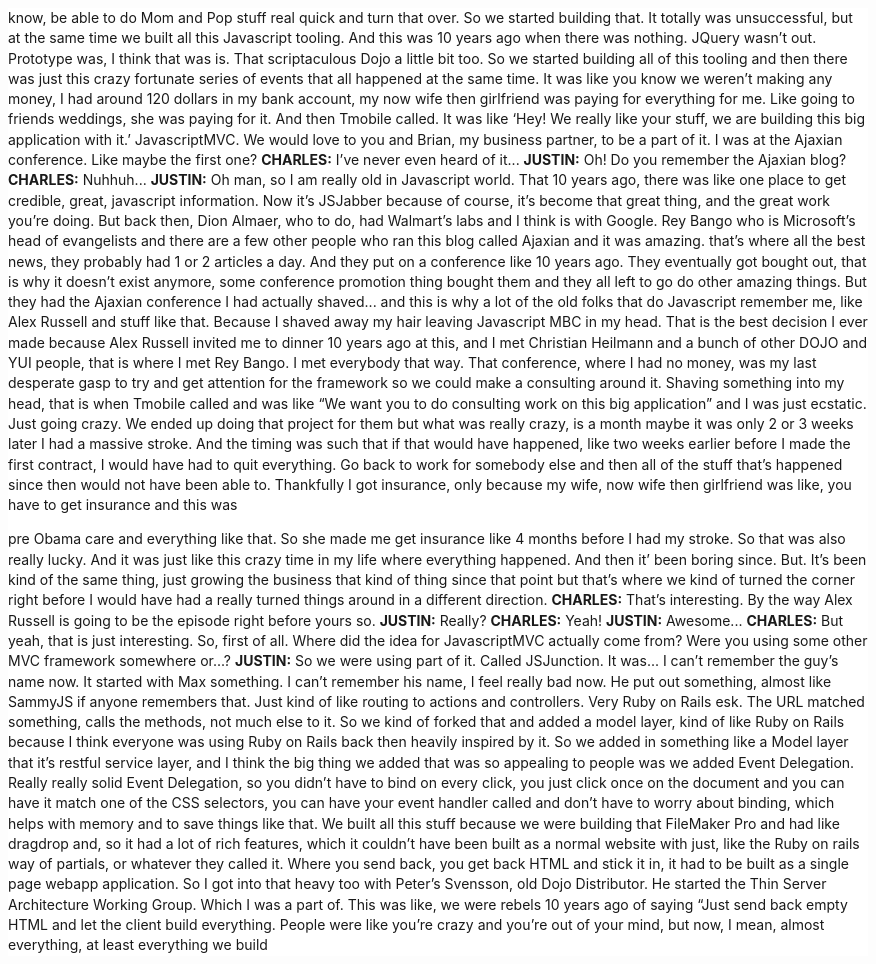know, be able to do Mom and Pop stuff real quick and turn that over. So we started building that. It totally was unsuccessful, but at the same time we built all this Javascript tooling. And this was 10 years ago when there was nothing. JQuery wasn’t out. Prototype was, I think that was is. That scriptaculous Dojo a little bit too. So we started building all of this tooling and then there was just this crazy fortunate series of events that all happened at the same time. It was like you know we weren’t making any money, I had around 120 dollars in my bank account, my now wife then girlfriend was paying for everything for me. Like going to friends weddings, she was paying for it. And then T­mobile called. It was like ‘Hey! We really like your stuff, we are building this big application with it.’ JavascriptMVC. We would love to you and Brian, my business partner, to be a part of it. I was at the Ajaxian conference. Like maybe the first one? **CHARLES:** I’ve never even heard of it... **JUSTIN:** Oh! Do you remember the Ajaxian blog? **CHARLES:** Nuhhuh... **JUSTIN:** Oh man, so I am really old in Javascript world. That 10 years ago, there was like one place to get credible, great, javascript information. Now it’s JSJabber because of course, it’s become that great thing, and the great work you’re doing. But back then, Dion Almaer, who to do, had Walmart’s labs and I think is with Google. Rey Bango who is Microsoft’s head of evangelists and there are a few other people who ran this blog called Ajaxian and it was amazing. that’s where all the best news, they probably had 1 or 2 articles a day. And they put on a conference like 10 years ago. They eventually got bought out, that is why it doesn’t exist anymore, some conference promotion thing bought them and they all left to go do other amazing things. But they had the Ajaxian conference I had actually shaved... and this is why a lot of the old folks that do Javascript remember me, like Alex Russell and stuff like that. Because I shaved away my hair leaving Javascript MBC in my head. That is the best decision I ever made because Alex Russell invited me to dinner 10 years ago at this, and I met Christian Heilmann and a bunch of other DOJO and YUI people, that is where I met Rey Bango. I met everybody that way. That conference, where I had no money, was my last desperate gasp to try and get attention for the framework so we could make a consulting around it. Shaving something into my head, that is when T­mobile called and was like “We want you to do consulting work on this big application” and I was just ecstatic. Just going crazy. We ended up doing that project for them but what was really crazy, is a month maybe it was only 2 or 3 weeks later I had a massive stroke. And the timing was such that if that would have happened, like two weeks earlier before I made the first contract, I would have had to quit everything. Go back to work for somebody else and then all of the stuff that’s happened since then would not have been able to. Thankfully I got insurance, only because my wife, now wife then girlfriend was like, you have to get insurance and this was

pre Obama care and everything like that. So she made me get insurance like 4 months before I had my stroke. So that was also really lucky. And it was just like this crazy time in my life where everything happened. And then it’ been boring since. But. It’s been kind of the same thing, just growing the business that kind of thing since that point but that’s where we kind of turned the corner right before I would have had a really turned things around in a different direction. **CHARLES:** That’s interesting. By the way Alex Russell is going to be the episode right before yours so. **JUSTIN:** Really? **CHARLES:** Yeah! **JUSTIN:** Awesome... **CHARLES:** But yeah, that is just interesting. So, first of all. Where did the idea for JavascriptMVC actually come from? Were you using some other MVC framework somewhere or...? **JUSTIN:** So we were using part of it. Called JSJunction. It was... I can’t remember the guy’s name now. It started with Max something. I can’t remember his name, I feel really bad now. He put out something, almost like SammyJS if anyone remembers that. Just kind of like routing to actions and controllers. Very Ruby on Rails ­esk. The URL matched something, calls the methods, not much else to it. So we kind of forked that and added a model layer, kind of like Ruby on Rails because I think everyone was using Ruby on Rails back then heavily inspired by it. So we added in something like a Model layer that it’s restful service layer, and I think the big thing we added that was so appealing to people was we added Event Delegation. Really really solid Event Delegation, so you didn’t have to bind on every click, you just click once on the document and you can have it match one of the CSS selectors, you can have your event handler called and don’t have to worry about binding, which helps with memory and to save things like that. We built all this stuff because we were building that FileMaker Pro and had like drag­drop and, so it had a lot of rich features, which it couldn’t have been built as a normal website with just, like the Ruby on rails way of partials, or whatever they called it. Where you send back, you get back HTML and stick it in, it had to be built as a single page web­app application. So I got into that heavy too with Peter’s Svensson, old Dojo Distributor. He started the Thin Server Architecture Working Group. Which I was a part of. This was like, we were rebels 10 years ago of saying “Just send back empty HTML and let the client build everything. People were like you’re crazy and you’re out of your mind, but now, I mean, almost everything, at least everything we build
